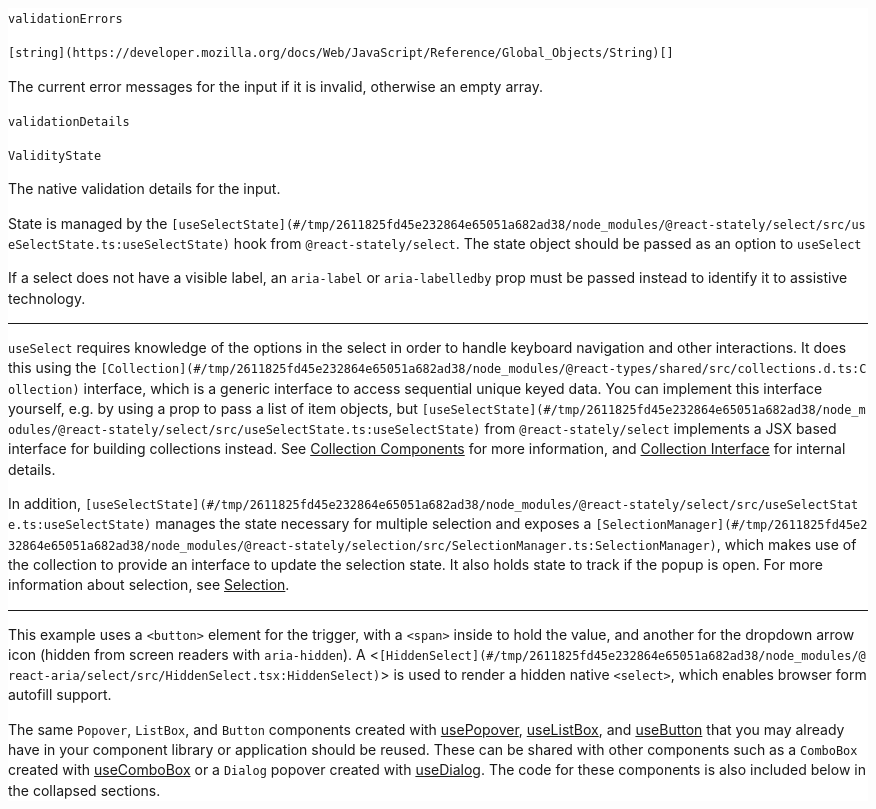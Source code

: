 `validationErrors`

`[string](https://developer.mozilla.org/docs/Web/JavaScript/Reference/Global_Objects/String)[]`

The current error messages for the input if it is invalid, otherwise an empty array.

`validationDetails`

`ValidityState`

The native validation details for the input.

State is managed by the `[useSelectState](#/tmp/2611825fd45e232864e65051a682ad38/node_modules/@react-stately/select/src/useSelectState.ts:useSelectState)` hook from `@react-stately/select`. The state object should be passed as an option to `useSelect`

If a select does not have a visible label, an `aria-label` or `aria-labelledby` prop must be passed instead to identify it to assistive technology.

* * *

`useSelect` requires knowledge of the options in the select in order to handle keyboard navigation and other interactions. It does this using the `[Collection](#/tmp/2611825fd45e232864e65051a682ad38/node_modules/@react-types/shared/src/collections.d.ts:Collection)` interface, which is a generic interface to access sequential unique keyed data. You can implement this interface yourself, e.g. by using a prop to pass a list of item objects, but `[useSelectState](#/tmp/2611825fd45e232864e65051a682ad38/node_modules/@react-stately/select/src/useSelectState.ts:useSelectState)` from `@react-stately/select` implements a JSX based interface for building collections instead. See [Collection Components](https://react-spectrum.adobe.com/react-stately/collections.html) for more information, and [Collection Interface](https://react-spectrum.adobe.com/react-stately/Collection.html) for internal details.

In addition, `[useSelectState](#/tmp/2611825fd45e232864e65051a682ad38/node_modules/@react-stately/select/src/useSelectState.ts:useSelectState)` manages the state necessary for multiple selection and exposes a `[SelectionManager](#/tmp/2611825fd45e232864e65051a682ad38/node_modules/@react-stately/selection/src/SelectionManager.ts:SelectionManager)`, which makes use of the collection to provide an interface to update the selection state. It also holds state to track if the popup is open. For more information about selection, see [Selection](https://react-spectrum.adobe.com/react-stately/selection.html).

* * *

This example uses a `<button>` element for the trigger, with a `<span>` inside to hold the value, and another for the dropdown arrow icon (hidden from screen readers with `aria-hidden`). A <`[HiddenSelect](#/tmp/2611825fd45e232864e65051a682ad38/node_modules/@react-aria/select/src/HiddenSelect.tsx:HiddenSelect)`\> is used to render a hidden native `<select>`, which enables browser form autofill support.

The same `Popover`, `ListBox`, and `Button` components created with [usePopover](https://react-spectrum.adobe.com/react-aria/usePopover.html), [useListBox](https://react-spectrum.adobe.com/react-aria/useListBox.html), and [useButton](https://react-spectrum.adobe.com/react-aria/useButton.html) that you may already have in your component library or application should be reused. These can be shared with other components such as a `ComboBox` created with [useComboBox](https://react-spectrum.adobe.com/react-aria/useComboBox.html) or a `Dialog` popover created with [useDialog](https://react-spectrum.adobe.com/react-aria/useDialog.html). The code for these components is also included below in the collapsed sections.

